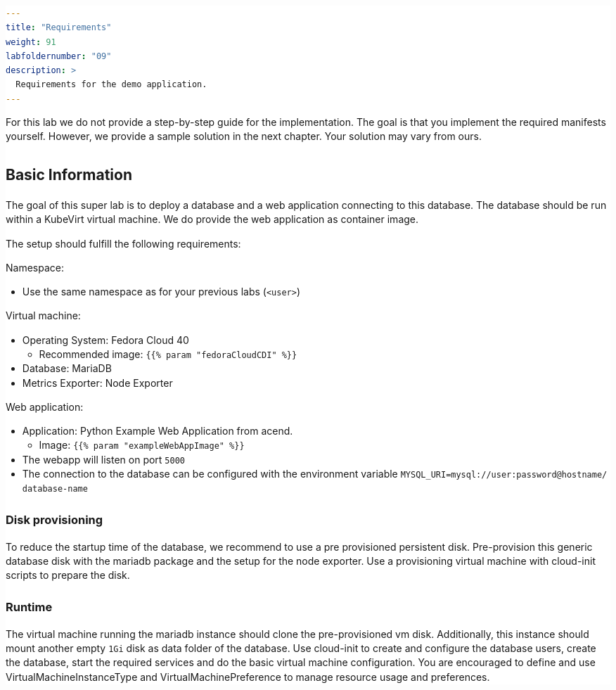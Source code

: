 ```yaml
---
title: "Requirements"
weight: 91
labfoldernumber: "09"
description: >
  Requirements for the demo application.
---
```


For this lab we do not provide a step-by-step guide for the implementation. The goal is that you implement the required
manifests yourself. However, we provide a sample solution in the next chapter. Your solution may vary from ours.


## Basic Information

The goal of this super lab is to deploy a database and a web application connecting to this database. The database should
be run within a KubeVirt virtual machine. We do provide the web application as container image.

The setup should fulfill the following requirements:

Namespace:

* Use the same namespace as for your previous labs (`<user>`)

Virtual machine:

* Operating System: Fedora Cloud 40
  * Recommended image: `{{% param "fedoraCloudCDI" %}}`
* Database: MariaDB
* Metrics Exporter: Node Exporter

Web application:

* Application: Python Example Web Application from acend.
  * Image: `{{% param "exampleWebAppImage" %}}`
* The webapp will listen on port `5000`
* The connection to the database can be configured with the environment variable `MYSQL_URI=mysql://user:password@hostname/database-name`

### Disk provisioning
To reduce the startup time of the database, we recommend to use a pre provisioned persistent disk. Pre-provision this generic 
database disk with the mariadb package and the setup for the node exporter. Use a provisioning virtual machine with cloud-init
scripts to prepare the disk.

### Runtime 
The virtual machine running the mariadb instance should clone the pre-provisioned vm disk. Additionally, this instance
should mount another empty `1Gi` disk as data folder of the database. Use cloud-init to create and configure the database
users, create the database, start the required services and do the basic virtual machine configuration. You are encouraged
to define and use VirtualMachineInstanceType and VirtualMachinePreference to manage resource usage and preferences.

